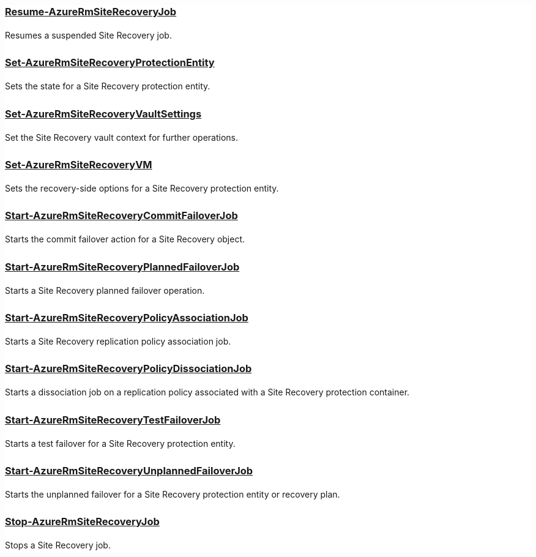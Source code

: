 
### [Resume-AzureRmSiteRecoveryJob](./Resume-AzureRmSiteRecoveryJob.md)
Resumes a suspended Site Recovery job.


### [Set-AzureRmSiteRecoveryProtectionEntity](./Set-AzureRmSiteRecoveryProtectionEntity.md)
Sets the state for a Site Recovery protection entity.


### [Set-AzureRmSiteRecoveryVaultSettings](./Set-AzureRmSiteRecoveryVaultSettings.md)
Set the Site Recovery vault context for further operations.


### [Set-AzureRmSiteRecoveryVM](./Set-AzureRmSiteRecoveryVM.md)
Sets the recovery-side options for a Site Recovery protection entity.


### [Start-AzureRmSiteRecoveryCommitFailoverJob](./Start-AzureRmSiteRecoveryCommitFailoverJob.md)
Starts the commit failover action for a Site Recovery object.


### [Start-AzureRmSiteRecoveryPlannedFailoverJob](./Start-AzureRmSiteRecoveryPlannedFailoverJob.md)
Starts a Site Recovery planned failover operation.


### [Start-AzureRmSiteRecoveryPolicyAssociationJob](./Start-AzureRmSiteRecoveryPolicyAssociationJob.md)
Starts a Site Recovery replication policy association job.


### [Start-AzureRmSiteRecoveryPolicyDissociationJob](./Start-AzureRmSiteRecoveryPolicyDissociationJob.md)
Starts a dissociation job on a replication policy associated with a Site Recovery protection container.


### [Start-AzureRmSiteRecoveryTestFailoverJob](./Start-AzureRmSiteRecoveryTestFailoverJob.md)
Starts a test failover for a Site Recovery protection entity.


### [Start-AzureRmSiteRecoveryUnplannedFailoverJob](./Start-AzureRmSiteRecoveryUnplannedFailoverJob.md)
Starts the unplanned failover for a Site Recovery protection entity or recovery plan.


### [Stop-AzureRmSiteRecoveryJob](./Stop-AzureRmSiteRecoveryJob.md)
Stops a Site Recovery job.
